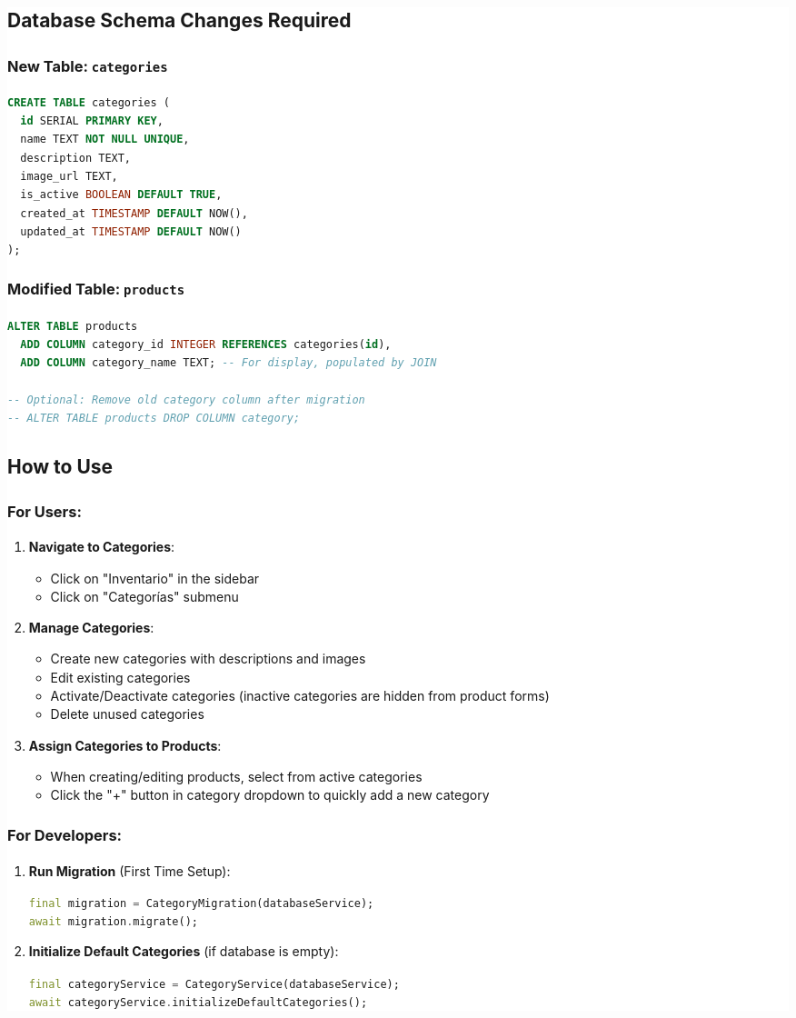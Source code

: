 ## Database Schema Changes Required

### New Table: `categories`
```sql
CREATE TABLE categories (
  id SERIAL PRIMARY KEY,
  name TEXT NOT NULL UNIQUE,
  description TEXT,
  image_url TEXT,
  is_active BOOLEAN DEFAULT TRUE,
  created_at TIMESTAMP DEFAULT NOW(),
  updated_at TIMESTAMP DEFAULT NOW()
);
```

### Modified Table: `products`
```sql
ALTER TABLE products 
  ADD COLUMN category_id INTEGER REFERENCES categories(id),
  ADD COLUMN category_name TEXT; -- For display, populated by JOIN

-- Optional: Remove old category column after migration
-- ALTER TABLE products DROP COLUMN category;
```

## How to Use

### For Users:
1. **Navigate to Categories**:
   - Click on "Inventario" in the sidebar
   - Click on "Categorías" submenu
   
2. **Manage Categories**:
   - Create new categories with descriptions and images
   - Edit existing categories
   - Activate/Deactivate categories (inactive categories are hidden from product forms)
   - Delete unused categories
   
3. **Assign Categories to Products**:
   - When creating/editing products, select from active categories
   - Click the "+" button in category dropdown to quickly add a new category
   
### For Developers:
1. **Run Migration** (First Time Setup):
   ```dart
   final migration = CategoryMigration(databaseService);
   await migration.migrate();
   ```
   
2. **Initialize Default Categories** (if database is empty):
   ```dart
   final categoryService = CategoryService(databaseService);
   await categoryService.initializeDefaultCategories();
   ```
